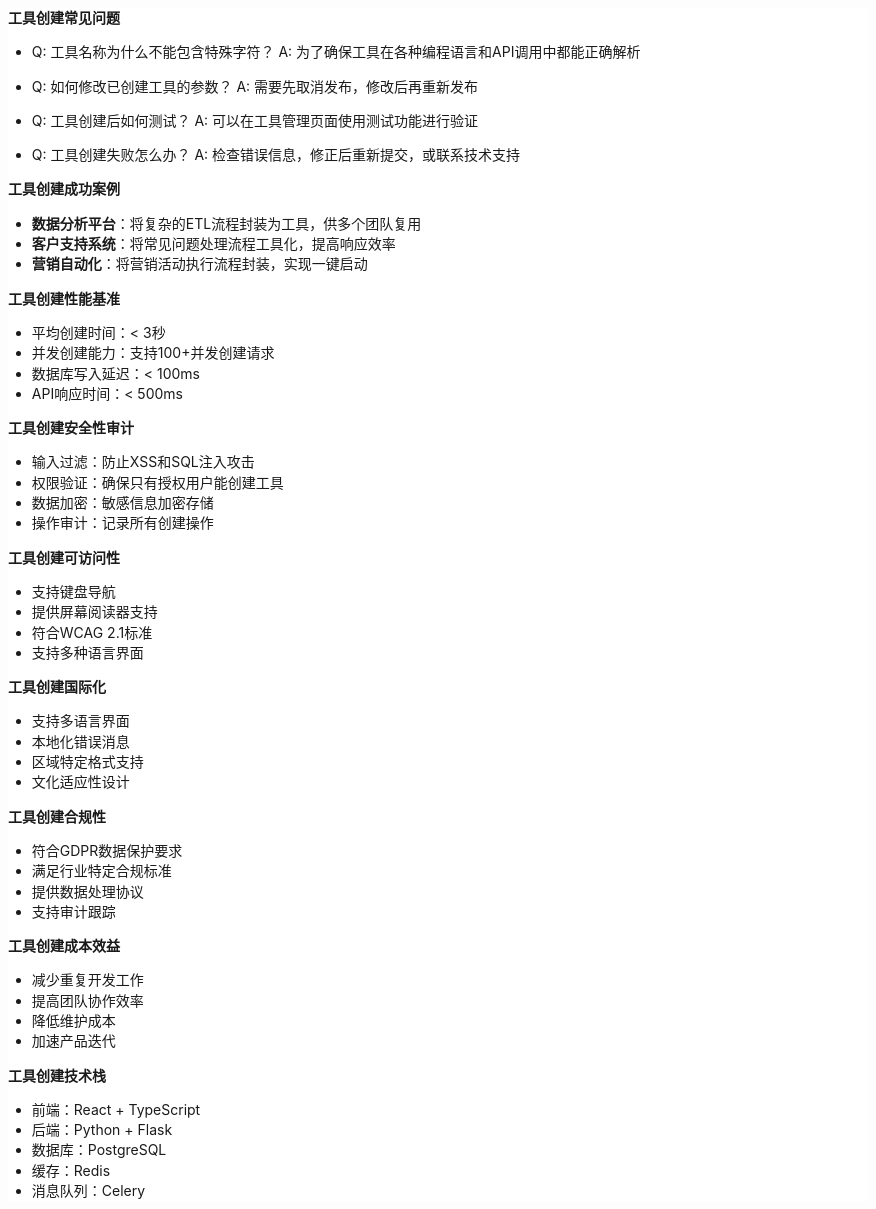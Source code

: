**工具创建常见问题**
- Q: 工具名称为什么不能包含特殊字符？
  A: 为了确保工具在各种编程语言和API调用中都能正确解析
  
- Q: 如何修改已创建工具的参数？
  A: 需要先取消发布，修改后再重新发布
  
- Q: 工具创建后如何测试？
  A: 可以在工具管理页面使用测试功能进行验证
  
- Q: 工具创建失败怎么办？
  A: 检查错误信息，修正后重新提交，或联系技术支持

**工具创建成功案例**
- **数据分析平台**：将复杂的ETL流程封装为工具，供多个团队复用
- **客户支持系统**：将常见问题处理流程工具化，提高响应效率
- **营销自动化**：将营销活动执行流程封装，实现一键启动

**工具创建性能基准**
- 平均创建时间：< 3秒
- 并发创建能力：支持100+并发创建请求
- 数据库写入延迟：< 100ms
- API响应时间：< 500ms

**工具创建安全性审计**
- 输入过滤：防止XSS和SQL注入攻击
- 权限验证：确保只有授权用户能创建工具
- 数据加密：敏感信息加密存储
- 操作审计：记录所有创建操作

**工具创建可访问性**
- 支持键盘导航
- 提供屏幕阅读器支持
- 符合WCAG 2.1标准
- 支持多种语言界面

**工具创建国际化**
- 支持多语言界面
- 本地化错误消息
- 区域特定格式支持
- 文化适应性设计

**工具创建合规性**
- 符合GDPR数据保护要求
- 满足行业特定合规标准
- 提供数据处理协议
- 支持审计跟踪

**工具创建成本效益**
- 减少重复开发工作
- 提高团队协作效率
- 降低维护成本
- 加速产品迭代

**工具创建技术栈**
- 前端：React + TypeScript
- 后端：Python + Flask
- 数据库：PostgreSQL
- 缓存：Redis
- 消息队列：Celery
